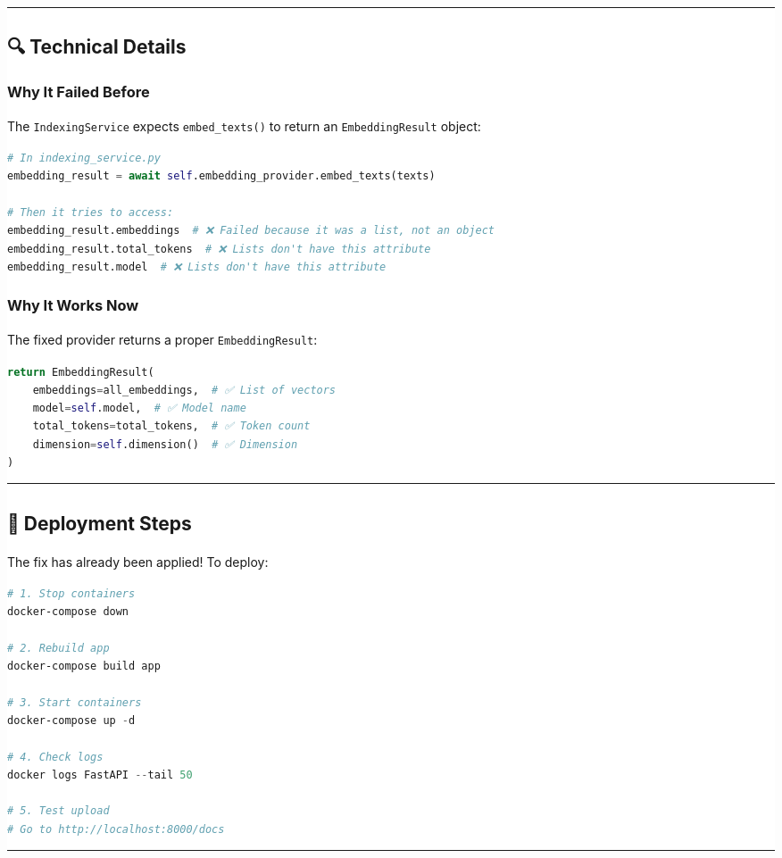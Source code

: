 
---

## 🔍 Technical Details

### **Why It Failed Before**

The `IndexingService` expects `embed_texts()` to return an `EmbeddingResult` object:

```python
# In indexing_service.py
embedding_result = await self.embedding_provider.embed_texts(texts)

# Then it tries to access:
embedding_result.embeddings  # ❌ Failed because it was a list, not an object
embedding_result.total_tokens  # ❌ Lists don't have this attribute
embedding_result.model  # ❌ Lists don't have this attribute
```

### **Why It Works Now**

The fixed provider returns a proper `EmbeddingResult`:

```python
return EmbeddingResult(
    embeddings=all_embeddings,  # ✅ List of vectors
    model=self.model,  # ✅ Model name
    total_tokens=total_tokens,  # ✅ Token count
    dimension=self.dimension()  # ✅ Dimension
)
```

---

## 🚀 Deployment Steps

The fix has already been applied! To deploy:

```powershell
# 1. Stop containers
docker-compose down

# 2. Rebuild app
docker-compose build app

# 3. Start containers
docker-compose up -d

# 4. Check logs
docker logs FastAPI --tail 50

# 5. Test upload
# Go to http://localhost:8000/docs
```

---
